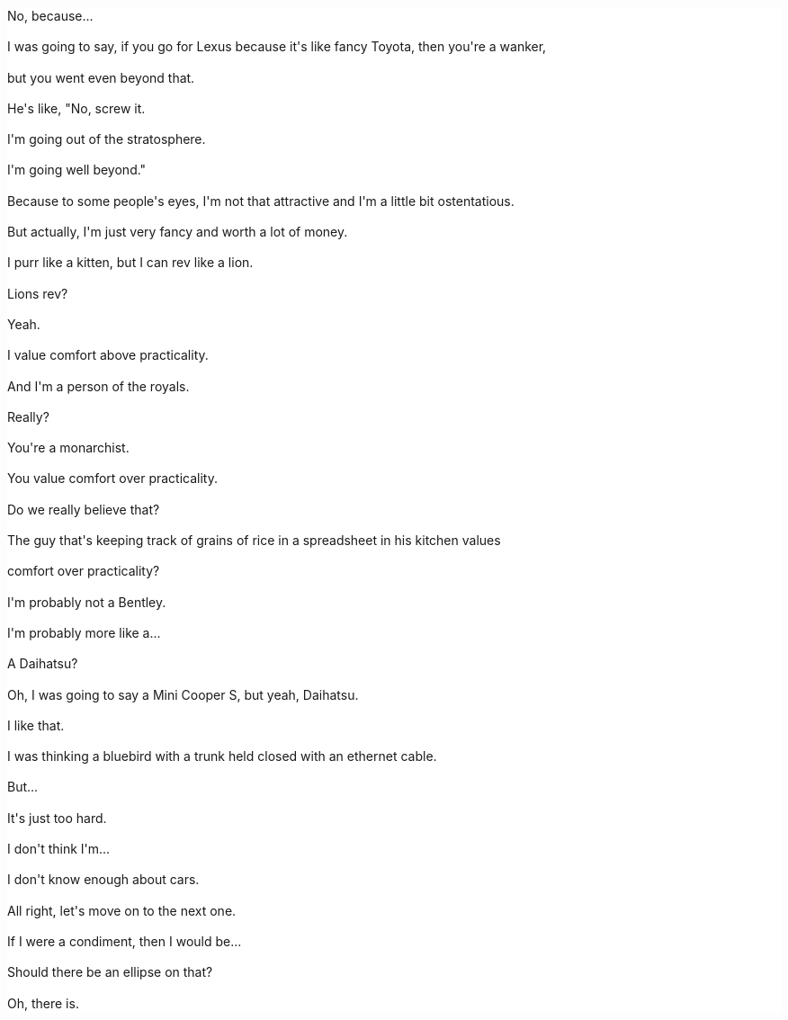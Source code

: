 No, because...

I was going to say, if you go for Lexus because it's like fancy Toyota, then you're a wanker,

but you went even beyond that.

He's like, "No, screw it.

I'm going out of the stratosphere.

I'm going well beyond."

Because to some people's eyes, I'm not that attractive and I'm a little bit ostentatious.

But actually, I'm just very fancy and worth a lot of money.

I purr like a kitten, but I can rev like a lion.

Lions rev?

Yeah.

I value comfort above practicality.

And I'm a person of the royals.

Really?

You're a monarchist.

You value comfort over practicality.

Do we really believe that?

The guy that's keeping track of grains of rice in a spreadsheet in his kitchen values

comfort over practicality?

I'm probably not a Bentley.

I'm probably more like a...

A Daihatsu?

Oh, I was going to say a Mini Cooper S, but yeah, Daihatsu.

I like that.

I was thinking a bluebird with a trunk held closed with an ethernet cable.

But...

It's just too hard.

I don't think I'm...

I don't know enough about cars.

All right, let's move on to the next one.

If I were a condiment, then I would be...

Should there be an ellipse on that?

Oh, there is.

